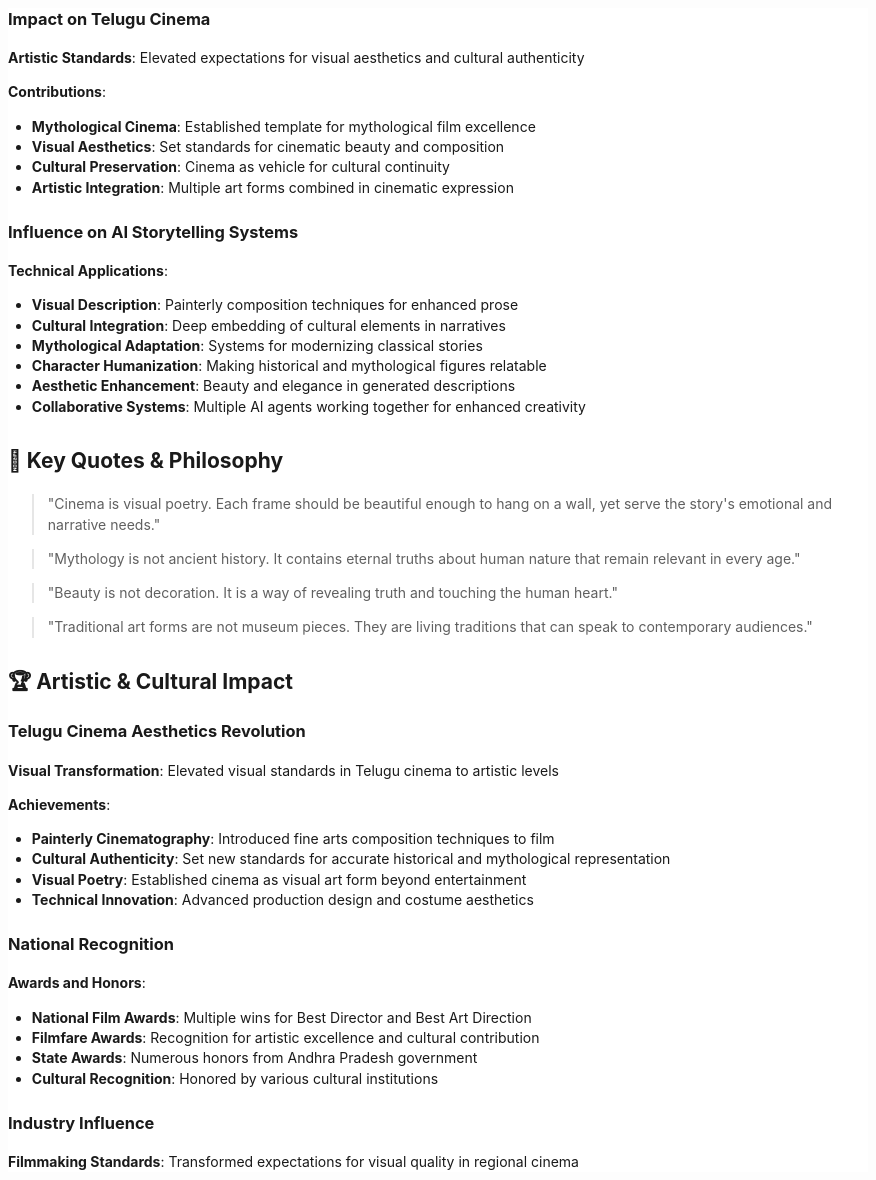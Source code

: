 ### Impact on Telugu Cinema
**Artistic Standards**: Elevated expectations for visual aesthetics and cultural authenticity

**Contributions**:
- **Mythological Cinema**: Established template for mythological film excellence
- **Visual Aesthetics**: Set standards for cinematic beauty and composition
- **Cultural Preservation**: Cinema as vehicle for cultural continuity
- **Artistic Integration**: Multiple art forms combined in cinematic expression

### Influence on AI Storytelling Systems
**Technical Applications**:
- **Visual Description**: Painterly composition techniques for enhanced prose
- **Cultural Integration**: Deep embedding of cultural elements in narratives
- **Mythological Adaptation**: Systems for modernizing classical stories
- **Character Humanization**: Making historical and mythological figures relatable
- **Aesthetic Enhancement**: Beauty and elegance in generated descriptions
- **Collaborative Systems**: Multiple AI agents working together for enhanced creativity

## 📖 Key Quotes & Philosophy

> "Cinema is visual poetry. Each frame should be beautiful enough to hang on a wall, yet serve the story's emotional and narrative needs."

> "Mythology is not ancient history. It contains eternal truths about human nature that remain relevant in every age."

> "Beauty is not decoration. It is a way of revealing truth and touching the human heart."

> "Traditional art forms are not museum pieces. They are living traditions that can speak to contemporary audiences."

## 🏆 Artistic & Cultural Impact

### Telugu Cinema Aesthetics Revolution
**Visual Transformation**: Elevated visual standards in Telugu cinema to artistic levels

**Achievements**:
- **Painterly Cinematography**: Introduced fine arts composition techniques to film
- **Cultural Authenticity**: Set new standards for accurate historical and mythological representation
- **Visual Poetry**: Established cinema as visual art form beyond entertainment
- **Technical Innovation**: Advanced production design and costume aesthetics

### National Recognition
**Awards and Honors**:
- **National Film Awards**: Multiple wins for Best Director and Best Art Direction
- **Filmfare Awards**: Recognition for artistic excellence and cultural contribution
- **State Awards**: Numerous honors from Andhra Pradesh government
- **Cultural Recognition**: Honored by various cultural institutions

### Industry Influence
**Filmmaking Standards**: Transformed expectations for visual quality in regional cinema
